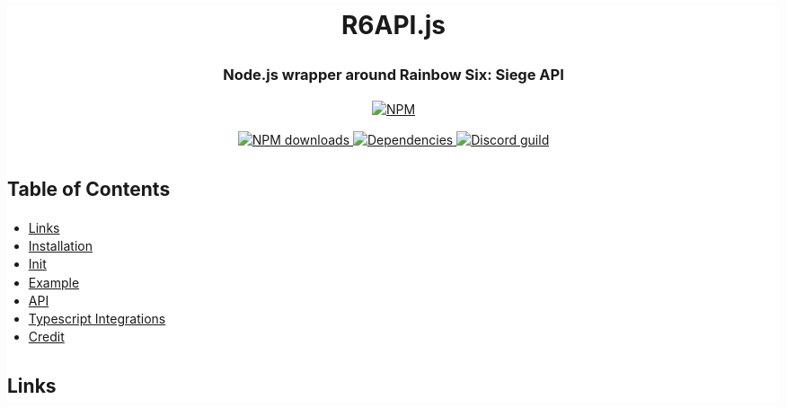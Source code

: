 <div align="center">
  <h1>
    R6API.js
  </h1>
  <h3>
    Node.js wrapper around Rainbow Six: Siege API
  </h3>
  <p>
    <a href="https://www.npmjs.com/package/r6api.js">
      <img
        src="https://nodei.co/npm/r6api.js.png?downloads=true&downloadRank=true&stars=true"
        alt="NPM"
      />
    </a>
  </p>
  <p>
    <a href="https://www.npmjs.com/package/r6api.js">
      <img
        src="https://img.shields.io/npm/dt/r6api.svg?maxAge=3600"
        alt="NPM downloads"
      />
    </a>
    <a href="https://david-dm.org/danielwerg/r6api.js">
      <img
        src="https://img.shields.io/david/danielwerg/r6api.js.svg?maxAge=3600"
        alt="Dependencies"
      />
    </a>
    <a href="https://discord.gg/hshRpWk">
      <img
        src="https://discordapp.com/api/guilds/612212753498767360/embed.png"
        alt="Discord guild"
      />
    </a>
  </p>
</div>

## Table of Contents

* [Links](#Links)
* [Installation](#Installation)
* [Init](#Init)
* [Example](#Example)
* [API](#API)
* [Typescript Integrations](#TypeScript-integrations)
* [Credit](#Credit)

## Links
